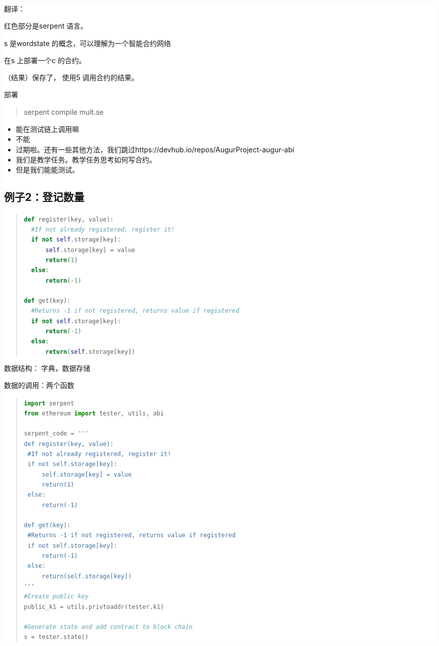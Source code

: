  翻译：

红色部分是serpent 语言。

s 是wordstate 的概念，可以理解为一个智能合约网络

在s 上部署一个c 的合约。

（结果）保存了， 使用5 调用合约的结果。

部署

> serpent compile mult.se

* 能在测试链上调用嘛
* 不能
* 过期啦。还有一些其他方法，我们跳过https://devhub.io/repos/AugurProject-augur-abi
* 我们是教学任务。教学任务思考如何写合约。
* 但是我们能能测试。

## 例子2：登记数量

>```python
>def register(key, value):
>	#If not already registered, register it!
>	if not self.storage[key]:
>		self.storage[key] = value
>		return(1)
>	else:
>		return(-1)
>
>def get(key):
>	#Returns -1 if not registered, returns value if registered
>	if not self.storage[key]:
>		return(-1)
>	else:
>		return(self.storage[key])
>```

数据结构： 字典，数据存储

数据的调用：两个函数

 >```python
 >import serpent
 >from ethereum import tester, utils, abi
 >
 >serpent_code = '''
 >def register(key, value):
 >	#If not already registered, register it!
 >	if not self.storage[key]:
 >		self.storage[key] = value
 >		return(1)
 >	else:
 >		return(-1)
 >
 >def get(key):
 >	#Returns -1 if not registered, returns value if registered
 >	if not self.storage[key]:
 >		return(-1)
 >	else:
 >		return(self.storage[key])
 >'''
 >#Create public key
 >public_k1 = utils.privtoaddr(tester.k1)
 >
 >#Generate state and add contract to block chain
 >s = tester.state()